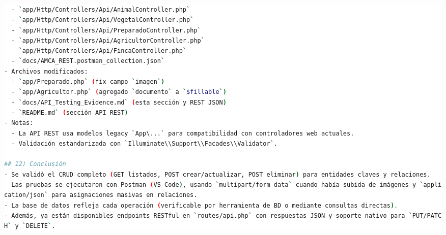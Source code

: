 ```bash
  - `app/Http/Controllers/Api/AnimalController.php`
  - `app/Http/Controllers/Api/VegetalController.php`
  - `app/Http/Controllers/Api/PreparadoController.php`
  - `app/Http/Controllers/Api/AgricultorController.php`
  - `app/Http/Controllers/Api/FincaController.php`
  - `docs/AMCA_REST.postman_collection.json`
- Archivos modificados:
  - `app/Preparado.php` (fix campo `imagen`)
  - `app/Agricultor.php` (agregado `documento` a `$fillable`)
  - `docs/API_Testing_Evidence.md` (esta sección y REST JSON)
  - `README.md` (sección API REST)
- Notas:
  - La API REST usa modelos legacy `App\...` para compatibilidad con controladores web actuales.
  - Validación estandarizada con `Illuminate\\Support\\Facades\\Validator`.

## 12) Conclusión
- Se validó el CRUD completo (GET listados, POST crear/actualizar, POST eliminar) para entidades claves y relaciones.
- Las pruebas se ejecutaron con Postman (VS Code), usando `multipart/form-data` cuando había subida de imágenes y `application/json` para asignaciones masivas en relaciones.
- La base de datos refleja cada operación (verificable por herramienta de BD o mediante consultas directas).
- Además, ya están disponibles endpoints RESTful en `routes/api.php` con respuestas JSON y soporte nativo para `PUT/PATCH` y `DELETE`.
